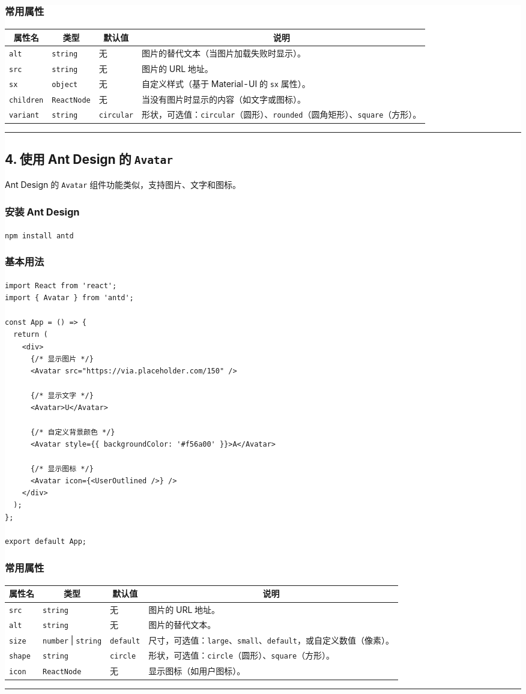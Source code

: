 ### **常用属性**
| 属性名       | 类型         | 默认值       | 说明                                                                 |
|--------------|--------------|--------------|----------------------------------------------------------------------|
| `alt`        | `string`     | 无           | 图片的替代文本（当图片加载失败时显示）。                              |
| `src`        | `string`     | 无           | 图片的 URL 地址。                                                    |
| `sx`         | `object`     | 无           | 自定义样式（基于 Material-UI 的 `sx` 属性）。                        |
| `children`   | `ReactNode`  | 无           | 当没有图片时显示的内容（如文字或图标）。                              |
| `variant`    | `string`     | `circular`   | 形状，可选值：`circular`（圆形）、`rounded`（圆角矩形）、`square`（方形）。 |

---

## **4. 使用 Ant Design 的 `Avatar`**

Ant Design 的 `Avatar` 组件功能类似，支持图片、文字和图标。

### **安装 Ant Design**
```bash
npm install antd
```

### **基本用法**
```tsx
import React from 'react';
import { Avatar } from 'antd';

const App = () => {
  return (
    <div>
      {/* 显示图片 */}
      <Avatar src="https://via.placeholder.com/150" />

      {/* 显示文字 */}
      <Avatar>U</Avatar>

      {/* 自定义背景颜色 */}
      <Avatar style={{ backgroundColor: '#f56a00' }}>A</Avatar>

      {/* 显示图标 */}
      <Avatar icon={<UserOutlined />} />
    </div>
  );
};

export default App;
```

### **常用属性**
| 属性名       | 类型         | 默认值       | 说明                                                                 |
|--------------|--------------|--------------|----------------------------------------------------------------------|
| `src`        | `string`     | 无           | 图片的 URL 地址。                                                    |
| `alt`        | `string`     | 无           | 图片的替代文本。                                                     |
| `size`       | `number` \| `string` | `default` | 尺寸，可选值：`large`、`small`、`default`，或自定义数值（像素）。     |
| `shape`      | `string`     | `circle`     | 形状，可选值：`circle`（圆形）、`square`（方形）。                   |
| `icon`       | `ReactNode`  | 无           | 显示图标（如用户图标）。                                             |

---